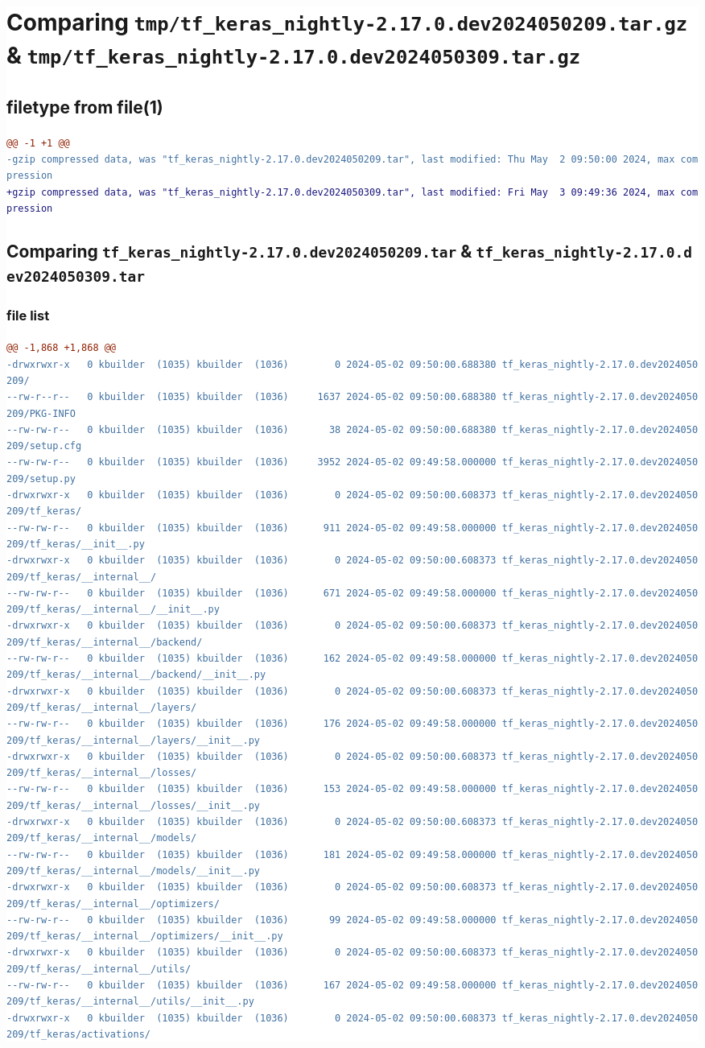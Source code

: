 # Comparing `tmp/tf_keras_nightly-2.17.0.dev2024050209.tar.gz` & `tmp/tf_keras_nightly-2.17.0.dev2024050309.tar.gz`

## filetype from file(1)

```diff
@@ -1 +1 @@
-gzip compressed data, was "tf_keras_nightly-2.17.0.dev2024050209.tar", last modified: Thu May  2 09:50:00 2024, max compression
+gzip compressed data, was "tf_keras_nightly-2.17.0.dev2024050309.tar", last modified: Fri May  3 09:49:36 2024, max compression
```

## Comparing `tf_keras_nightly-2.17.0.dev2024050209.tar` & `tf_keras_nightly-2.17.0.dev2024050309.tar`

### file list

```diff
@@ -1,868 +1,868 @@
-drwxrwxr-x   0 kbuilder  (1035) kbuilder  (1036)        0 2024-05-02 09:50:00.688380 tf_keras_nightly-2.17.0.dev2024050209/
--rw-r--r--   0 kbuilder  (1035) kbuilder  (1036)     1637 2024-05-02 09:50:00.688380 tf_keras_nightly-2.17.0.dev2024050209/PKG-INFO
--rw-rw-r--   0 kbuilder  (1035) kbuilder  (1036)       38 2024-05-02 09:50:00.688380 tf_keras_nightly-2.17.0.dev2024050209/setup.cfg
--rw-rw-r--   0 kbuilder  (1035) kbuilder  (1036)     3952 2024-05-02 09:49:58.000000 tf_keras_nightly-2.17.0.dev2024050209/setup.py
-drwxrwxr-x   0 kbuilder  (1035) kbuilder  (1036)        0 2024-05-02 09:50:00.608373 tf_keras_nightly-2.17.0.dev2024050209/tf_keras/
--rw-rw-r--   0 kbuilder  (1035) kbuilder  (1036)      911 2024-05-02 09:49:58.000000 tf_keras_nightly-2.17.0.dev2024050209/tf_keras/__init__.py
-drwxrwxr-x   0 kbuilder  (1035) kbuilder  (1036)        0 2024-05-02 09:50:00.608373 tf_keras_nightly-2.17.0.dev2024050209/tf_keras/__internal__/
--rw-rw-r--   0 kbuilder  (1035) kbuilder  (1036)      671 2024-05-02 09:49:58.000000 tf_keras_nightly-2.17.0.dev2024050209/tf_keras/__internal__/__init__.py
-drwxrwxr-x   0 kbuilder  (1035) kbuilder  (1036)        0 2024-05-02 09:50:00.608373 tf_keras_nightly-2.17.0.dev2024050209/tf_keras/__internal__/backend/
--rw-rw-r--   0 kbuilder  (1035) kbuilder  (1036)      162 2024-05-02 09:49:58.000000 tf_keras_nightly-2.17.0.dev2024050209/tf_keras/__internal__/backend/__init__.py
-drwxrwxr-x   0 kbuilder  (1035) kbuilder  (1036)        0 2024-05-02 09:50:00.608373 tf_keras_nightly-2.17.0.dev2024050209/tf_keras/__internal__/layers/
--rw-rw-r--   0 kbuilder  (1035) kbuilder  (1036)      176 2024-05-02 09:49:58.000000 tf_keras_nightly-2.17.0.dev2024050209/tf_keras/__internal__/layers/__init__.py
-drwxrwxr-x   0 kbuilder  (1035) kbuilder  (1036)        0 2024-05-02 09:50:00.608373 tf_keras_nightly-2.17.0.dev2024050209/tf_keras/__internal__/losses/
--rw-rw-r--   0 kbuilder  (1035) kbuilder  (1036)      153 2024-05-02 09:49:58.000000 tf_keras_nightly-2.17.0.dev2024050209/tf_keras/__internal__/losses/__init__.py
-drwxrwxr-x   0 kbuilder  (1035) kbuilder  (1036)        0 2024-05-02 09:50:00.608373 tf_keras_nightly-2.17.0.dev2024050209/tf_keras/__internal__/models/
--rw-rw-r--   0 kbuilder  (1035) kbuilder  (1036)      181 2024-05-02 09:49:58.000000 tf_keras_nightly-2.17.0.dev2024050209/tf_keras/__internal__/models/__init__.py
-drwxrwxr-x   0 kbuilder  (1035) kbuilder  (1036)        0 2024-05-02 09:50:00.608373 tf_keras_nightly-2.17.0.dev2024050209/tf_keras/__internal__/optimizers/
--rw-rw-r--   0 kbuilder  (1035) kbuilder  (1036)       99 2024-05-02 09:49:58.000000 tf_keras_nightly-2.17.0.dev2024050209/tf_keras/__internal__/optimizers/__init__.py
-drwxrwxr-x   0 kbuilder  (1035) kbuilder  (1036)        0 2024-05-02 09:50:00.608373 tf_keras_nightly-2.17.0.dev2024050209/tf_keras/__internal__/utils/
--rw-rw-r--   0 kbuilder  (1035) kbuilder  (1036)      167 2024-05-02 09:49:58.000000 tf_keras_nightly-2.17.0.dev2024050209/tf_keras/__internal__/utils/__init__.py
-drwxrwxr-x   0 kbuilder  (1035) kbuilder  (1036)        0 2024-05-02 09:50:00.608373 tf_keras_nightly-2.17.0.dev2024050209/tf_keras/activations/
```